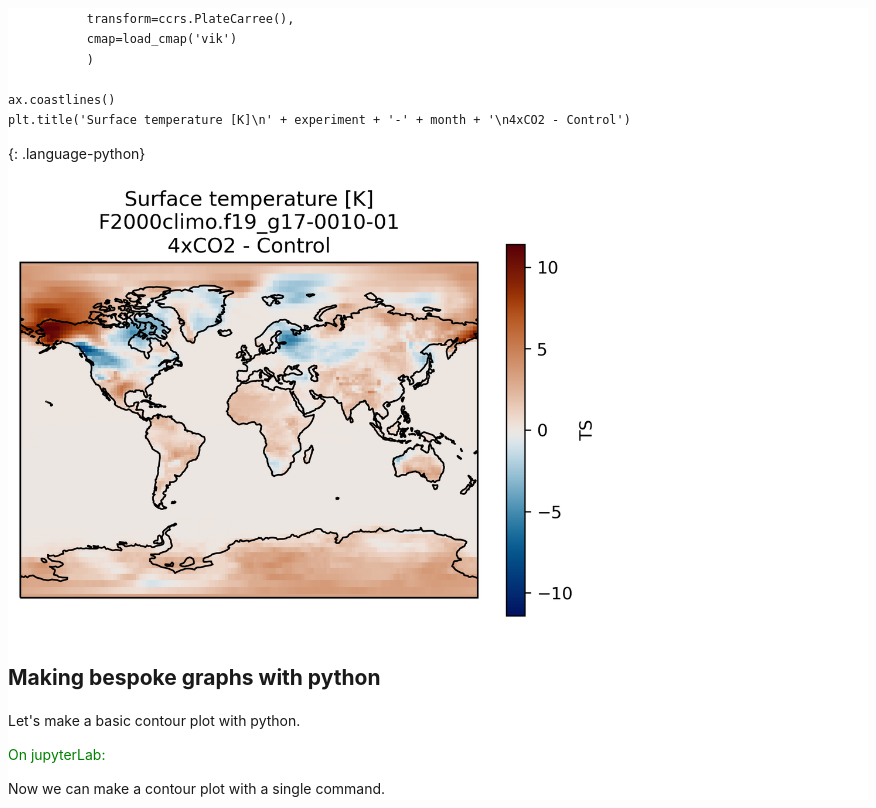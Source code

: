 ~~~
           transform=ccrs.PlateCarree(),
           cmap=load_cmap('vik') 
           )

ax.coastlines()
plt.title('Surface temperature [K]\n' + experiment + '-' + month + '\n4xCO2 - Control')
~~~
{: .language-python}

<img src="../fig/CO2-control.png" width="600">

## Making bespoke graphs with python

Let's make a basic contour plot with python.

<font color="green">On jupyterLab:</font>

Now we can make a contour plot with a single command.

